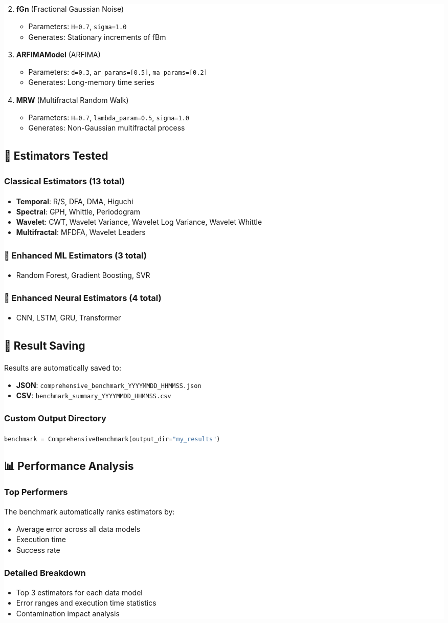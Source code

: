 2. **fGn** (Fractional Gaussian Noise)
   - Parameters: `H=0.7`, `sigma=1.0`
   - Generates: Stationary increments of fBm

3. **ARFIMAModel** (ARFIMA)
   - Parameters: `d=0.3`, `ar_params=[0.5]`, `ma_params=[0.2]`
   - Generates: Long-memory time series

4. **MRW** (Multifractal Random Walk)
   - Parameters: `H=0.7`, `lambda_param=0.5`, `sigma=1.0`
   - Generates: Non-Gaussian multifractal process

## 🎯 **Estimators Tested**

### **Classical Estimators (13 total)**
- **Temporal**: R/S, DFA, DMA, Higuchi
- **Spectral**: GPH, Whittle, Periodogram
- **Wavelet**: CWT, Wavelet Variance, Wavelet Log Variance, Wavelet Whittle
- **Multifractal**: MFDFA, Wavelet Leaders

### **🤖 Enhanced ML Estimators (3 total)**
- Random Forest, Gradient Boosting, SVR

### **🧠 Enhanced Neural Estimators (4 total)**
- CNN, LSTM, GRU, Transformer

## 💾 **Result Saving**

Results are automatically saved to:

- **JSON**: `comprehensive_benchmark_YYYYMMDD_HHMMSS.json`
- **CSV**: `benchmark_summary_YYYYMMDD_HHMMSS.csv`

### **Custom Output Directory**
```python
benchmark = ComprehensiveBenchmark(output_dir="my_results")
```

## 📊 **Performance Analysis**

### **Top Performers**
The benchmark automatically ranks estimators by:
- Average error across all data models
- Execution time
- Success rate

### **Detailed Breakdown**
- Top 3 estimators for each data model
- Error ranges and execution time statistics
- Contamination impact analysis
